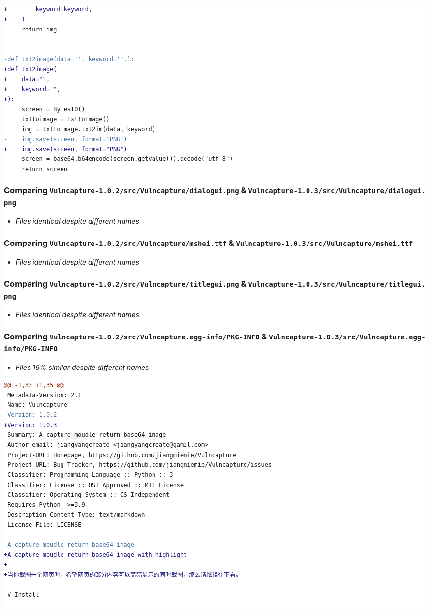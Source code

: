 ```diff
+        keyword=keyword,
+    )
     return img
 
 
-def txt2image(data='', keyword='',):
+def txt2image(
+    data="",
+    keyword="",
+):
     screen = BytesIO()
     txttoimage = TxtToImage()
     img = txttoimage.txt2im(data, keyword)
-    img.save(screen, format='PNG')
+    img.save(screen, format="PNG")
     screen = base64.b64encode(screen.getvalue()).decode("utf-8")
     return screen
```

### Comparing `Vulncapture-1.0.2/src/Vulncapture/dialogui.png` & `Vulncapture-1.0.3/src/Vulncapture/dialogui.png`

 * *Files identical despite different names*

### Comparing `Vulncapture-1.0.2/src/Vulncapture/mshei.ttf` & `Vulncapture-1.0.3/src/Vulncapture/mshei.ttf`

 * *Files identical despite different names*

### Comparing `Vulncapture-1.0.2/src/Vulncapture/titlegui.png` & `Vulncapture-1.0.3/src/Vulncapture/titlegui.png`

 * *Files identical despite different names*

### Comparing `Vulncapture-1.0.2/src/Vulncapture.egg-info/PKG-INFO` & `Vulncapture-1.0.3/src/Vulncapture.egg-info/PKG-INFO`

 * *Files 16% similar despite different names*

```diff
@@ -1,33 +1,35 @@
 Metadata-Version: 2.1
 Name: Vulncapture
-Version: 1.0.2
+Version: 1.0.3
 Summary: A capture moudle return base64 image
 Author-email: jiangyangcreate <jiangyangcreate@gamil.com>
 Project-URL: Homepage, https://github.com/jiangmiemie/Vulncapture
 Project-URL: Bug Tracker, https://github.com/jiangmiemie/Vulncapture/issues
 Classifier: Programming Language :: Python :: 3
 Classifier: License :: OSI Approved :: MIT License
 Classifier: Operating System :: OS Independent
 Requires-Python: >=3.9
 Description-Content-Type: text/markdown
 License-File: LICENSE
 
-A capture moudle return base64 image
+A capture moudle return base64 image with highlight
+
+当你截图一个网页时，希望网页的部分内容可以高亮显示的同时截图，那么请继续往下看。
 
 # Install
 
```